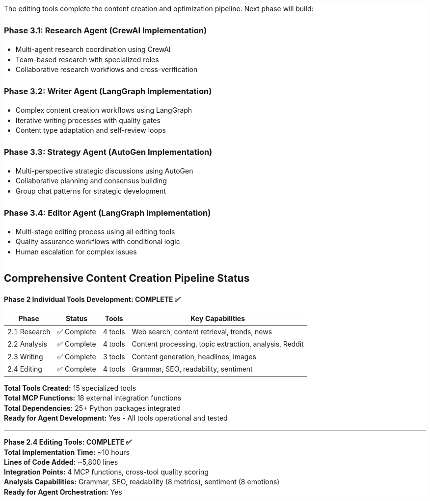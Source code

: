 The editing tools complete the content creation and optimization pipeline. Next phase will build:

### Phase 3.1: Research Agent (CrewAI Implementation)
- Multi-agent research coordination using CrewAI
- Team-based research with specialized roles
- Collaborative research workflows and cross-verification

### Phase 3.2: Writer Agent (LangGraph Implementation)  
- Complex content creation workflows using LangGraph
- Iterative writing processes with quality gates
- Content type adaptation and self-review loops

### Phase 3.3: Strategy Agent (AutoGen Implementation)
- Multi-perspective strategic discussions using AutoGen
- Collaborative planning and consensus building
- Group chat patterns for strategic development

### Phase 3.4: Editor Agent (LangGraph Implementation)
- Multi-stage editing process using all editing tools
- Quality assurance workflows with conditional logic
- Human escalation for complex issues

## Comprehensive Content Creation Pipeline Status

**Phase 2 Individual Tools Development: COMPLETE ✅**

| Phase | Status | Tools | Key Capabilities |
|-------|--------|-------|------------------|
| 2.1 Research | ✅ Complete | 4 tools | Web search, content retrieval, trends, news |
| 2.2 Analysis | ✅ Complete | 4 tools | Content processing, topic extraction, analysis, Reddit |
| 2.3 Writing | ✅ Complete | 3 tools | Content generation, headlines, images |
| 2.4 Editing | ✅ Complete | 4 tools | Grammar, SEO, readability, sentiment |

**Total Tools Created:** 15 specialized tools  
**Total MCP Functions:** 18 external integration functions  
**Total Dependencies:** 25+ Python packages integrated  
**Ready for Agent Development:** Yes - All tools operational and tested  

---

**Phase 2.4 Editing Tools: COMPLETE ✅**  
**Total Implementation Time:** ~10 hours  
**Lines of Code Added:** ~5,800 lines  
**Integration Points:** 4 MCP functions, cross-tool quality scoring  
**Analysis Capabilities:** Grammar, SEO, readability (8 metrics), sentiment (8 emotions)  
**Ready for Agent Orchestration:** Yes